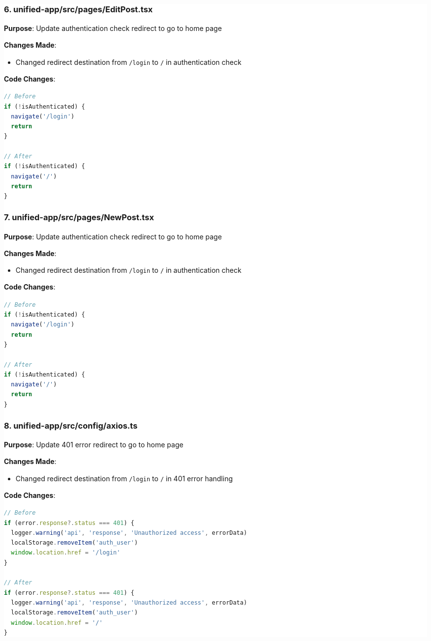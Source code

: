 ### 6. unified-app/src/pages/EditPost.tsx
**Purpose**: Update authentication check redirect to go to home page

**Changes Made**:
- Changed redirect destination from `/login` to `/` in authentication check

**Code Changes**:
```typescript
// Before
if (!isAuthenticated) {
  navigate('/login')
  return
}

// After
if (!isAuthenticated) {
  navigate('/')
  return
}
```

### 7. unified-app/src/pages/NewPost.tsx
**Purpose**: Update authentication check redirect to go to home page

**Changes Made**:
- Changed redirect destination from `/login` to `/` in authentication check

**Code Changes**:
```typescript
// Before
if (!isAuthenticated) {
  navigate('/login')
  return
}

// After
if (!isAuthenticated) {
  navigate('/')
  return
}
```

### 8. unified-app/src/config/axios.ts
**Purpose**: Update 401 error redirect to go to home page

**Changes Made**:
- Changed redirect destination from `/login` to `/` in 401 error handling

**Code Changes**:
```typescript
// Before
if (error.response?.status === 401) {
  logger.warning('api', 'response', 'Unauthorized access', errorData)
  localStorage.removeItem('auth_user')
  window.location.href = '/login'
}

// After
if (error.response?.status === 401) {
  logger.warning('api', 'response', 'Unauthorized access', errorData)
  localStorage.removeItem('auth_user')
  window.location.href = '/'
}
```
